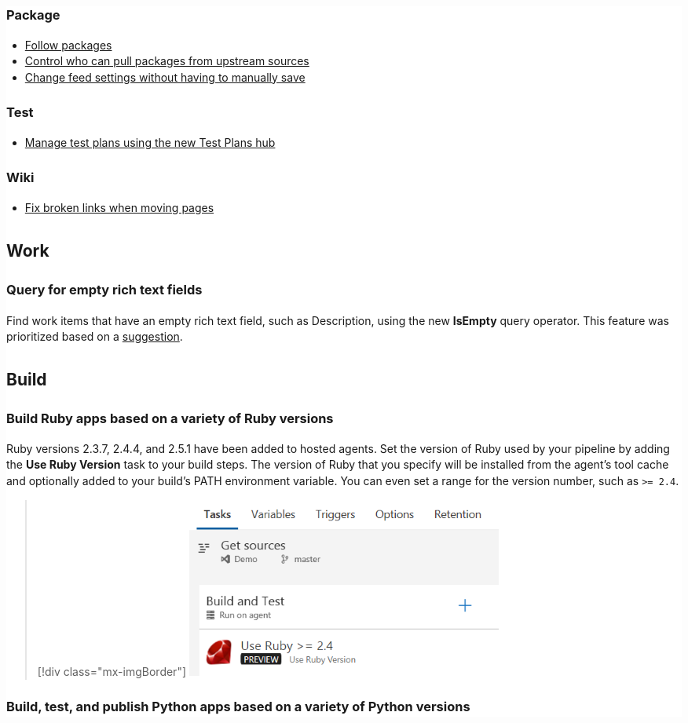 ### Package

- [Follow packages](#follow-packages)
- [Control who can pull packages from upstream sources](#control-who-can-pull-packages-from-upstream-sources)
- [Change feed settings without having to manually save](#change-feed-settings-without-having-to-manually-save)

### Test

- [Manage test plans using the new Test Plans hub](#manage-test-plans-using-the-new-test-plans-hub)

### Wiki

- [Fix broken links when moving pages](#fix-broken-links-when-moving-pages)

## Work

### Query for empty rich text fields

Find work items that have an empty rich text field, such as Description, using the new **IsEmpty** query operator. This feature was prioritized based on a [suggestion](http://visualstudio.uservoice.com/forums/330519-team-services/suggestions/3080939-introduce-is-empty-operator-in-tfs-wiql-for-rich).

## Build

### Build Ruby apps based on a variety of Ruby versions

Ruby versions 2.3.7, 2.4.4, and 2.5.1 have been added to hosted agents. Set the version of Ruby used by your pipeline by adding the **Use Ruby Version** task to your build steps. The version of Ruby that you specify will be installed from the agent’s tool cache and optionally added to your build’s PATH environment variable. You can even set a range for the version number, such as `>= 2.4`.

> [!div class="mx-imgBorder"]
![Use Ruby task](_img/134_01.png)

### Build, test, and publish Python apps based on a variety of Python versions
